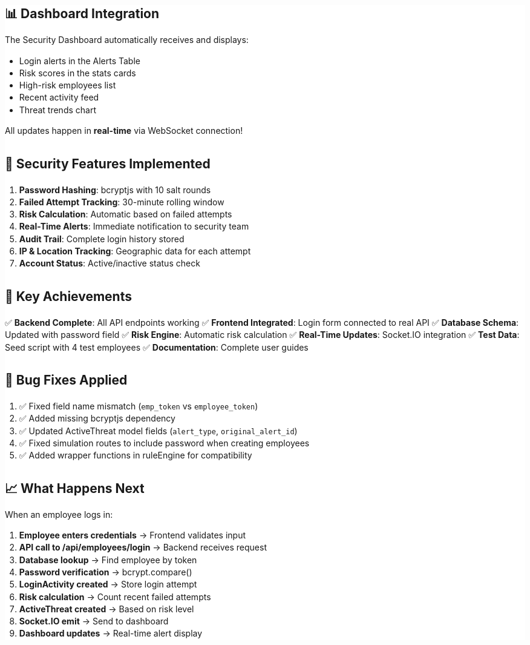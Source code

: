 ## 📊 Dashboard Integration

The Security Dashboard automatically receives and displays:

- Login alerts in the Alerts Table
- Risk scores in the stats cards
- High-risk employees list
- Recent activity feed
- Threat trends chart

All updates happen in **real-time** via WebSocket connection!

## 🔐 Security Features Implemented

1. **Password Hashing**: bcryptjs with 10 salt rounds
2. **Failed Attempt Tracking**: 30-minute rolling window
3. **Risk Calculation**: Automatic based on failed attempts
4. **Real-Time Alerts**: Immediate notification to security team
5. **Audit Trail**: Complete login history stored
6. **IP & Location Tracking**: Geographic data for each attempt
7. **Account Status**: Active/inactive status check

## 🎯 Key Achievements

✅ **Backend Complete**: All API endpoints working
✅ **Frontend Integrated**: Login form connected to real API
✅ **Database Schema**: Updated with password field
✅ **Risk Engine**: Automatic risk calculation
✅ **Real-Time Updates**: Socket.IO integration
✅ **Test Data**: Seed script with 4 test employees
✅ **Documentation**: Complete user guides

## 🐛 Bug Fixes Applied

1. ✅ Fixed field name mismatch (`emp_token` vs `employee_token`)
2. ✅ Added missing bcryptjs dependency
3. ✅ Updated ActiveThreat model fields (`alert_type`, `original_alert_id`)
4. ✅ Fixed simulation routes to include password when creating employees
5. ✅ Added wrapper functions in ruleEngine for compatibility

## 📈 What Happens Next

When an employee logs in:

1. **Employee enters credentials** → Frontend validates input
2. **API call to /api/employees/login** → Backend receives request
3. **Database lookup** → Find employee by token
4. **Password verification** → bcrypt.compare()
5. **LoginActivity created** → Store login attempt
6. **Risk calculation** → Count recent failed attempts
7. **ActiveThreat created** → Based on risk level
8. **Socket.IO emit** → Send to dashboard
9. **Dashboard updates** → Real-time alert display
